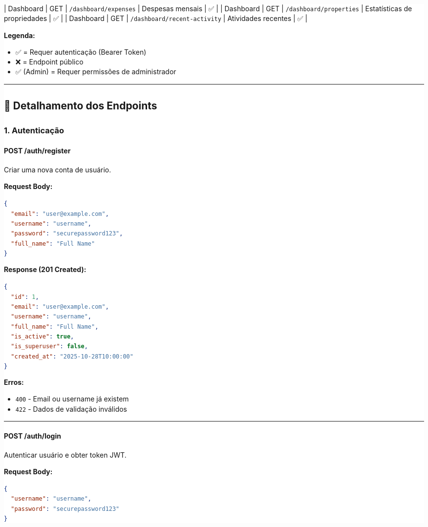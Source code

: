| Dashboard | GET | `/dashboard/expenses` | Despesas mensais | ✅ |
| Dashboard | GET | `/dashboard/properties` | Estatísticas de propriedades | ✅ |
| Dashboard | GET | `/dashboard/recent-activity` | Atividades recentes | ✅ |

**Legenda:**
- ✅ = Requer autenticação (Bearer Token)
- ❌ = Endpoint público
- ✅ (Admin) = Requer permissões de administrador

---

## 📝 Detalhamento dos Endpoints

### 1. Autenticação

#### POST /auth/register
Criar uma nova conta de usuário.

**Request Body:**
```json
{
  "email": "user@example.com",
  "username": "username",
  "password": "securepassword123",
  "full_name": "Full Name"
}
```

**Response (201 Created):**
```json
{
  "id": 1,
  "email": "user@example.com",
  "username": "username",
  "full_name": "Full Name",
  "is_active": true,
  "is_superuser": false,
  "created_at": "2025-10-28T10:00:00"
}
```

**Erros:**
- `400` - Email ou username já existem
- `422` - Dados de validação inválidos

---

#### POST /auth/login
Autenticar usuário e obter token JWT.

**Request Body:**
```json
{
  "username": "username",
  "password": "securepassword123"
}
```
